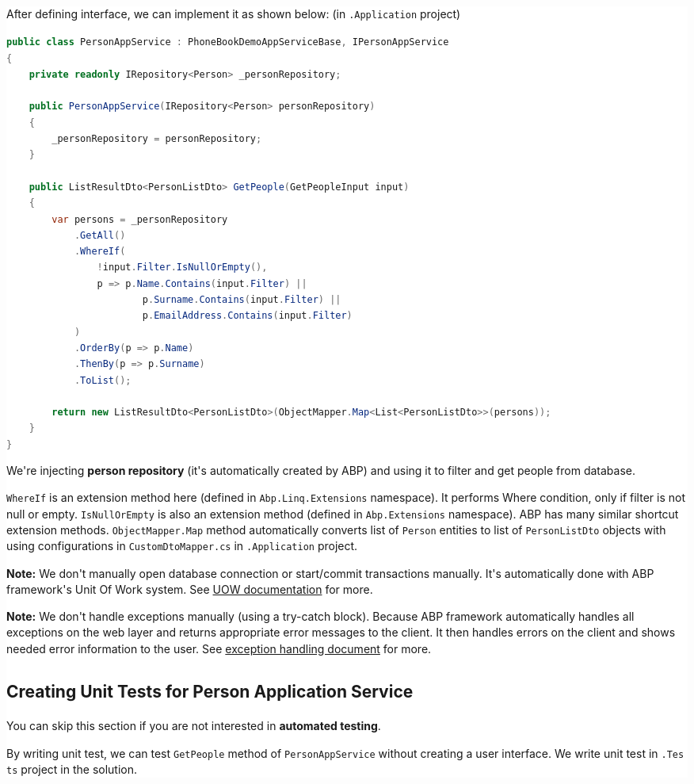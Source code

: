 After defining interface, we can implement it as shown below: (in `.Application` project)

```csharp
public class PersonAppService : PhoneBookDemoAppServiceBase, IPersonAppService
{
    private readonly IRepository<Person> _personRepository;

    public PersonAppService(IRepository<Person> personRepository)
    {
        _personRepository = personRepository;
    }

    public ListResultDto<PersonListDto> GetPeople(GetPeopleInput input)
    {
        var persons = _personRepository
            .GetAll()
            .WhereIf(
                !input.Filter.IsNullOrEmpty(),
                p => p.Name.Contains(input.Filter) ||
                        p.Surname.Contains(input.Filter) ||
                        p.EmailAddress.Contains(input.Filter)
            )
            .OrderBy(p => p.Name)
            .ThenBy(p => p.Surname)
            .ToList();

        return new ListResultDto<PersonListDto>(ObjectMapper.Map<List<PersonListDto>>(persons));
    }
}
```

We're injecting **person repository** (it's automatically created by ABP) and using it to filter and get people from database. 

`WhereIf` is an extension method here (defined in `Abp.Linq.Extensions` namespace). It performs Where condition, only if filter is not null or empty. `IsNullOrEmpty` is also an extension method (defined in `Abp.Extensions` namespace). ABP has many similar shortcut extension methods. `ObjectMapper.Map` method automatically converts list of `Person` entities to list of `PersonListDto` objects with using configurations in `CustomDtoMapper.cs` in `.Application` project.

**Note:** We don't manually open database connection or start/commit transactions manually. It's automatically done with ABP framework's Unit Of Work system. See [UOW documentation](https://aspnetboilerplate.com/Pages/Documents/Unit-Of-Work) for more.

**Note:** We don't handle exceptions manually (using a try-catch block). Because ABP framework automatically handles all exceptions on the web layer and returns appropriate error messages to the client. It then handles errors on the client and shows needed error information to the user. See [exception handling document](https://aspnetboilerplate.com/Pages/Documents/Handling-Exceptions) for more.

## Creating Unit Tests for Person Application Service

You can skip this section if you are not interested in **automated testing**.

By writing unit test, we can test `GetPeople` method of `PersonAppService` without creating a user interface. We write unit test in `.Tests` project in the solution.
